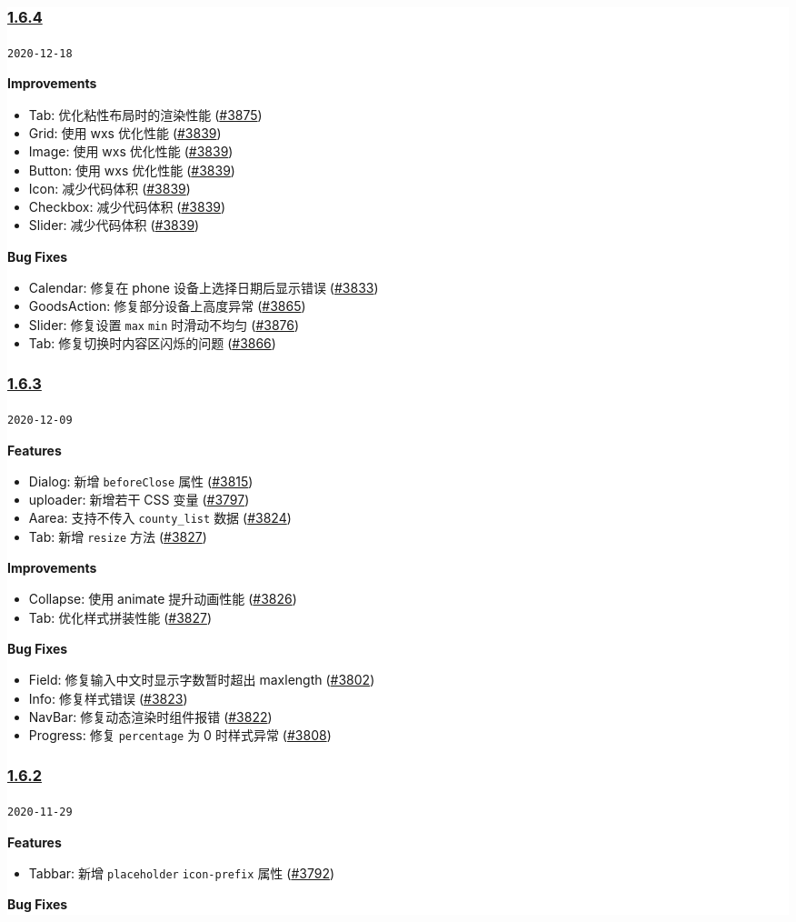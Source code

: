 ### [1.6.4](https://github.com/vant-ui/vant-weapp/tree/v1.6.4)

`2020-12-18`

**Improvements**

- Tab: 优化粘性布局时的渲染性能 ([#3875](https://github.com/vant-ui/vant-weapp/pull/3875))
- Grid: 使用 wxs 优化性能 ([#3839](https://github.com/vant-ui/vant-weapp/pull/3868))
- Image: 使用 wxs 优化性能 ([#3839](https://github.com/vant-ui/vant-weapp/pull/3868))
- Button: 使用 wxs 优化性能 ([#3839](https://github.com/vant-ui/vant-weapp/pull/3839))
- Icon: 减少代码体积 ([#3839](https://github.com/vant-ui/vant-weapp/pull/3868))
- Checkbox: 减少代码体积 ([#3839](https://github.com/vant-ui/vant-weapp/pull/3868))
- Slider: 减少代码体积 ([#3839](https://github.com/vant-ui/vant-weapp/pull/3868))

**Bug Fixes**

- Calendar: 修复在 phone 设备上选择日期后显示错误 ([#3833](https://github.com/vant-ui/vant-weapp/pull/3833))
- GoodsAction: 修复部分设备上高度异常 ([#3865](https://github.com/vant-ui/vant-weapp/pull/3865))
- Slider: 修复设置 `max` `min` 时滑动不均匀 ([#3876](https://github.com/vant-ui/vant-weapp/pull/3876))
- Tab: 修复切换时内容区闪烁的问题 ([#3866](https://github.com/vant-ui/vant-weapp/pull/3866))

### [1.6.3](https://github.com/vant-ui/vant-weapp/tree/v1.6.3)

`2020-12-09`

**Features**

- Dialog: 新增 `beforeClose` 属性 ([#3815](https://github.com/vant-ui/vant-weapp/pull/3815))
- uploader: 新增若干 CSS 变量 ([#3797](https://github.com/vant-ui/vant-weapp/pull/3797))
- Aarea: 支持不传入 `county_list` 数据 ([#3824](https://github.com/vant-ui/vant-weapp/pull/3824))
- Tab: 新增 `resize` 方法 ([#3827](https://github.com/vant-ui/vant-weapp/pull/3827))

**Improvements**

- Collapse: 使用 animate 提升动画性能 ([#3826](https://github.com/vant-ui/vant-weapp/pull/3826))
- Tab: 优化样式拼装性能 ([#3827](https://github.com/vant-ui/vant-weapp/pull/3827))

**Bug Fixes**

- Field: 修复输入中文时显示字数暂时超出 maxlength ([#3802](https://github.com/vant-ui/vant-weapp/pull/3802))
- Info: 修复样式错误 ([#3823](https://github.com/vant-ui/vant-weapp/pull/3823))
- NavBar: 修复动态渲染时组件报错 ([#3822](https://github.com/vant-ui/vant-weapp/pull/3822))
- Progress: 修复 `percentage` 为 0 时样式异常 ([#3808](https://github.com/vant-ui/vant-weapp/pull/3808))

### [1.6.2](https://github.com/vant-ui/vant-weapp/tree/v1.6.2)

`2020-11-29`

**Features**

- Tabbar: 新增 `placeholder` `icon-prefix` 属性 ([#3792](https://github.com/vant-ui/vant-weapp/pull/3792))

**Bug Fixes**
